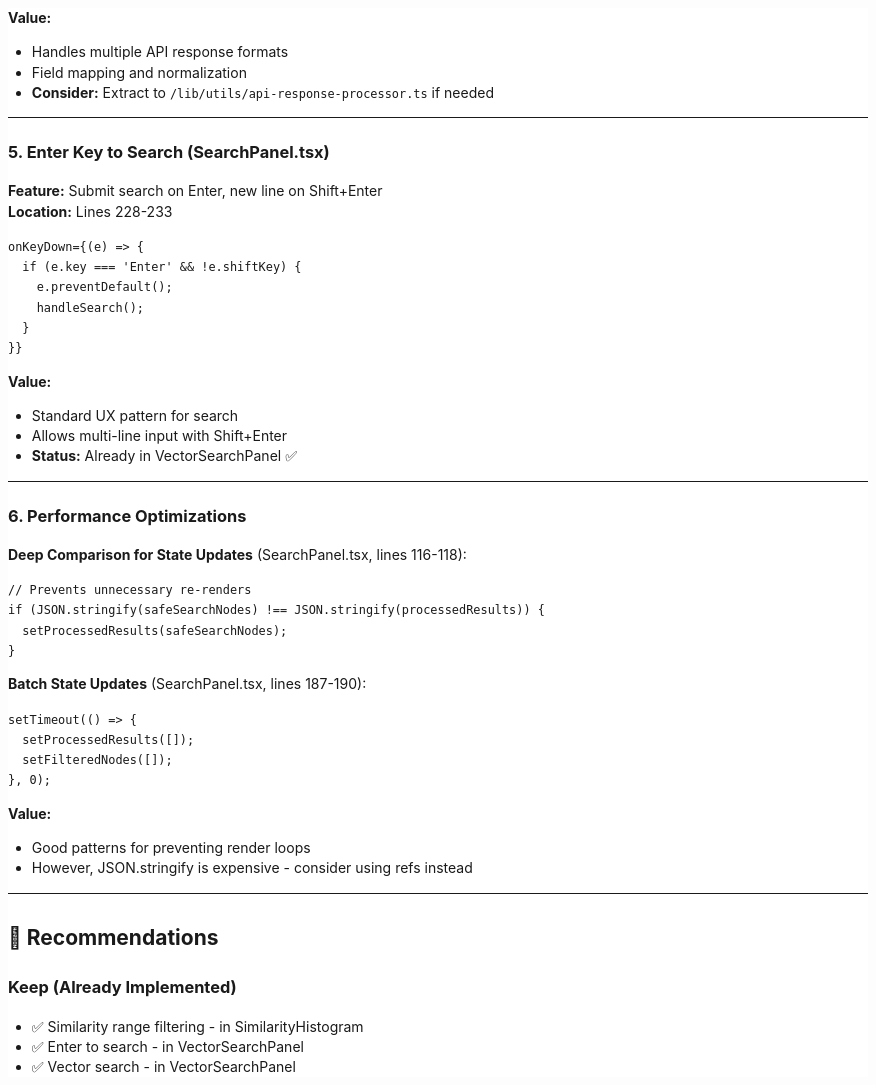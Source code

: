 **Value:**
- Handles multiple API response formats
- Field mapping and normalization
- **Consider:** Extract to `/lib/utils/api-response-processor.ts` if needed

---

### 5. **Enter Key to Search** (SearchPanel.tsx)
**Feature:** Submit search on Enter, new line on Shift+Enter  
**Location:** Lines 228-233

```tsx
onKeyDown={(e) => {
  if (e.key === 'Enter' && !e.shiftKey) {
    e.preventDefault();
    handleSearch();
  }
}}
```

**Value:**
- Standard UX pattern for search
- Allows multi-line input with Shift+Enter
- **Status:** Already in VectorSearchPanel ✅

---

### 6. **Performance Optimizations**

**Deep Comparison for State Updates** (SearchPanel.tsx, lines 116-118):
```tsx
// Prevents unnecessary re-renders
if (JSON.stringify(safeSearchNodes) !== JSON.stringify(processedResults)) {
  setProcessedResults(safeSearchNodes);
}
```

**Batch State Updates** (SearchPanel.tsx, lines 187-190):
```tsx
setTimeout(() => {
  setProcessedResults([]);
  setFilteredNodes([]);
}, 0);
```

**Value:**
- Good patterns for preventing render loops
- However, JSON.stringify is expensive - consider using refs instead

---

## 🎯 Recommendations

### **Keep (Already Implemented)**
- ✅ Similarity range filtering - in SimilarityHistogram
- ✅ Enter to search - in VectorSearchPanel
- ✅ Vector search - in VectorSearchPanel
